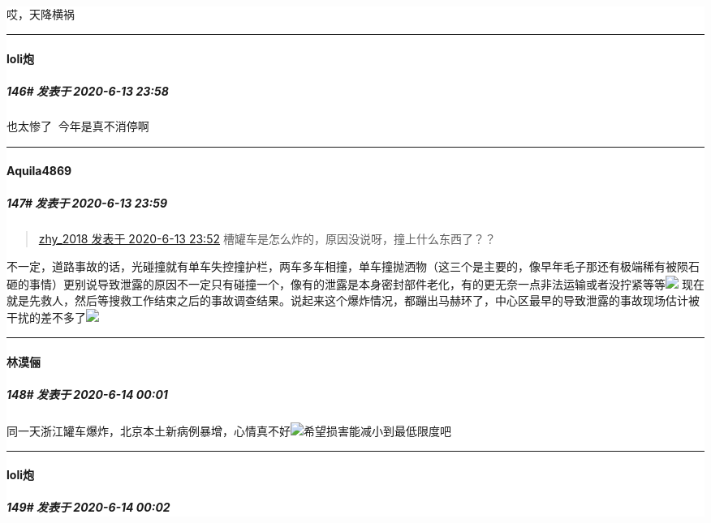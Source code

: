 哎，天降横祸







*****

####  loli炮  
##### 146#       发表于 2020-6-13 23:58




也太惨了  今年是真不消停啊







*****

####  Aquila4869  
##### 147#       发表于 2020-6-13 23:59



<blockquote><a href="httphttps://bbs.saraba1st.com/2b/forum.php?mod=redirect&amp;goto=findpost&amp;pid=47794994&amp;ptid=1941491" target="_blank">zhy_2018 发表于 2020-6-13 23:52</a>
槽罐车是怎么炸的，原因没说呀，撞上什么东西了？？</blockquote>
不一定，道路事故的话，光碰撞就有单车失控撞护栏，两车多车相撞，单车撞抛洒物（这三个是主要的，像早年毛子那还有极端稀有被陨石砸的事情）更别说导致泄露的原因不一定只有碰撞一个，像有的泄露是本身密封部件老化，有的更无奈一点非法运输或者没拧紧等等<img src="https://static.saraba1st.com/image/smiley/face2017/001.png" referrerpolicy="no-referrer">
现在就是先救人，然后等搜救工作结束之后的事故调查结果。说起来这个爆炸情况，都蹦出马赫环了，中心区最早的导致泄露的事故现场估计被干扰的差不多了<img src="https://static.saraba1st.com/image/smiley/face2017/097.png" referrerpolicy="no-referrer">







*****

####  林漠俪  
##### 148#       发表于 2020-6-14 00:01




同一天浙江罐车爆炸，北京本土新病例暴增，心情真不好<img src="https://static.saraba1st.com/image/smiley/face2017/001.png" referrerpolicy="no-referrer">希望损害能减小到最低限度吧







*****

####  loli炮  
##### 149#       发表于 2020-6-14 00:02


